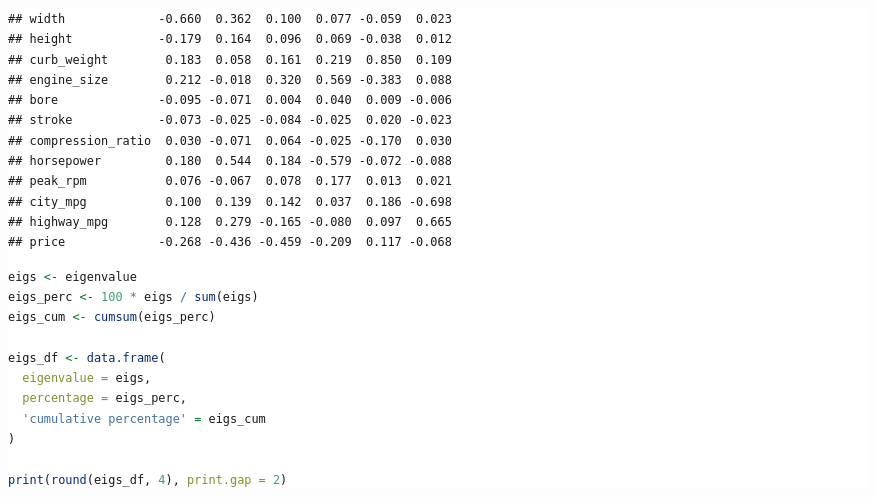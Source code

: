     ## width             -0.660  0.362  0.100  0.077 -0.059  0.023
    ## height            -0.179  0.164  0.096  0.069 -0.038  0.012
    ## curb_weight        0.183  0.058  0.161  0.219  0.850  0.109
    ## engine_size        0.212 -0.018  0.320  0.569 -0.383  0.088
    ## bore              -0.095 -0.071  0.004  0.040  0.009 -0.006
    ## stroke            -0.073 -0.025 -0.084 -0.025  0.020 -0.023
    ## compression_ratio  0.030 -0.071  0.064 -0.025 -0.170  0.030
    ## horsepower         0.180  0.544  0.184 -0.579 -0.072 -0.088
    ## peak_rpm           0.076 -0.067  0.078  0.177  0.013  0.021
    ## city_mpg           0.100  0.139  0.142  0.037  0.186 -0.698
    ## highway_mpg        0.128  0.279 -0.165 -0.080  0.097  0.665
    ## price             -0.268 -0.436 -0.459 -0.209  0.117 -0.068

``` r
eigs <- eigenvalue
eigs_perc <- 100 * eigs / sum(eigs)
eigs_cum <- cumsum(eigs_perc)

eigs_df <- data.frame(
  eigenvalue = eigs,
  percentage = eigs_perc,
  'cumulative percentage' = eigs_cum
)

print(round(eigs_df, 4), print.gap = 2)
```
